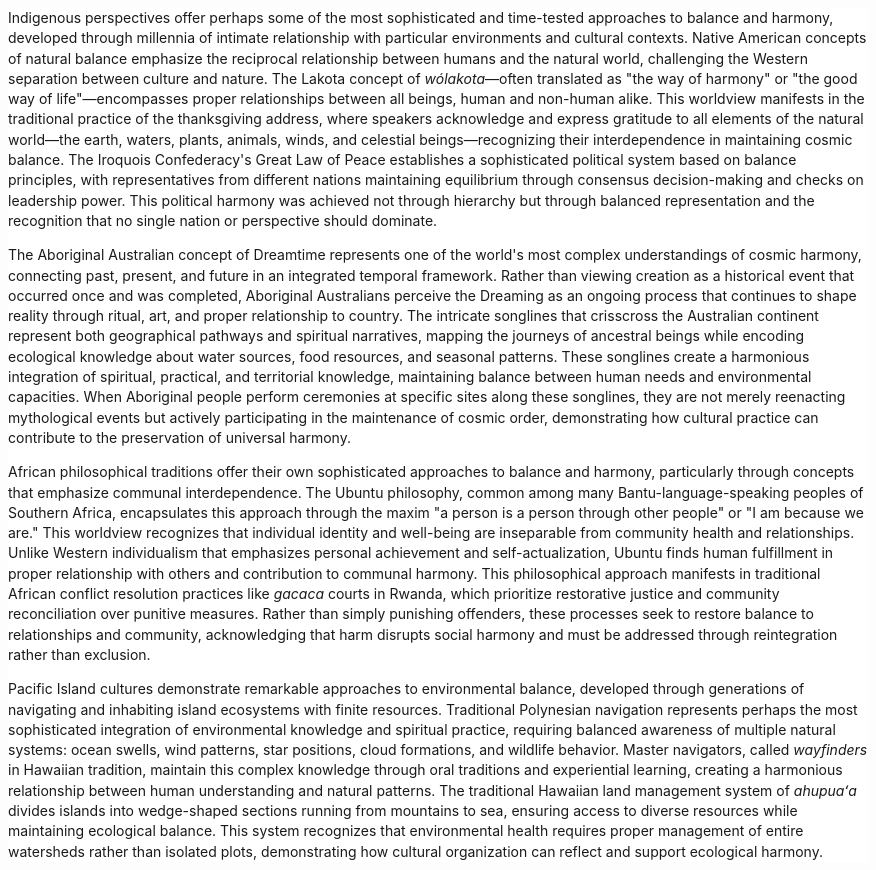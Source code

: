 Indigenous perspectives offer perhaps some of the most sophisticated and time-tested approaches to balance and harmony, developed through millennia of intimate relationship with particular environments and cultural contexts. Native American concepts of natural balance emphasize the reciprocal relationship between humans and the natural world, challenging the Western separation between culture and nature. The Lakota concept of *wólakota*—often translated as "the way of harmony" or "the good way of life"—encompasses proper relationships between all beings, human and non-human alike. This worldview manifests in the traditional practice of the thanksgiving address, where speakers acknowledge and express gratitude to all elements of the natural world—the earth, waters, plants, animals, winds, and celestial beings—recognizing their interdependence in maintaining cosmic balance. The Iroquois Confederacy's Great Law of Peace establishes a sophisticated political system based on balance principles, with representatives from different nations maintaining equilibrium through consensus decision-making and checks on leadership power. This political harmony was achieved not through hierarchy but through balanced representation and the recognition that no single nation or perspective should dominate.

The Aboriginal Australian concept of Dreamtime represents one of the world's most complex understandings of cosmic harmony, connecting past, present, and future in an integrated temporal framework. Rather than viewing creation as a historical event that occurred once and was completed, Aboriginal Australians perceive the Dreaming as an ongoing process that continues to shape reality through ritual, art, and proper relationship to country. The intricate songlines that crisscross the Australian continent represent both geographical pathways and spiritual narratives, mapping the journeys of ancestral beings while encoding ecological knowledge about water sources, food resources, and seasonal patterns. These songlines create a harmonious integration of spiritual, practical, and territorial knowledge, maintaining balance between human needs and environmental capacities. When Aboriginal people perform ceremonies at specific sites along these songlines, they are not merely reenacting mythological events but actively participating in the maintenance of cosmic order, demonstrating how cultural practice can contribute to the preservation of universal harmony.

African philosophical traditions offer their own sophisticated approaches to balance and harmony, particularly through concepts that emphasize communal interdependence. The Ubuntu philosophy, common among many Bantu-language-speaking peoples of Southern Africa, encapsulates this approach through the maxim "a person is a person through other people" or "I am because we are." This worldview recognizes that individual identity and well-being are inseparable from community health and relationships. Unlike Western individualism that emphasizes personal achievement and self-actualization, Ubuntu finds human fulfillment in proper relationship with others and contribution to communal harmony. This philosophical approach manifests in traditional African conflict resolution practices like *gacaca* courts in Rwanda, which prioritize restorative justice and community reconciliation over punitive measures. Rather than simply punishing offenders, these processes seek to restore balance to relationships and community, acknowledging that harm disrupts social harmony and must be addressed through reintegration rather than exclusion.

Pacific Island cultures demonstrate remarkable approaches to environmental balance, developed through generations of navigating and inhabiting island ecosystems with finite resources. Traditional Polynesian navigation represents perhaps the most sophisticated integration of environmental knowledge and spiritual practice, requiring balanced awareness of multiple natural systems: ocean swells, wind patterns, star positions, cloud formations, and wildlife behavior. Master navigators, called *wayfinders* in Hawaiian tradition, maintain this complex knowledge through oral traditions and experiential learning, creating a harmonious relationship between human understanding and natural patterns. The traditional Hawaiian land management system of *ahupuaʻa* divides islands into wedge-shaped sections running from mountains to sea, ensuring access to diverse resources while maintaining ecological balance. This system recognizes that environmental health requires proper management of entire watersheds rather than isolated plots, demonstrating how cultural organization can reflect and support ecological harmony.
